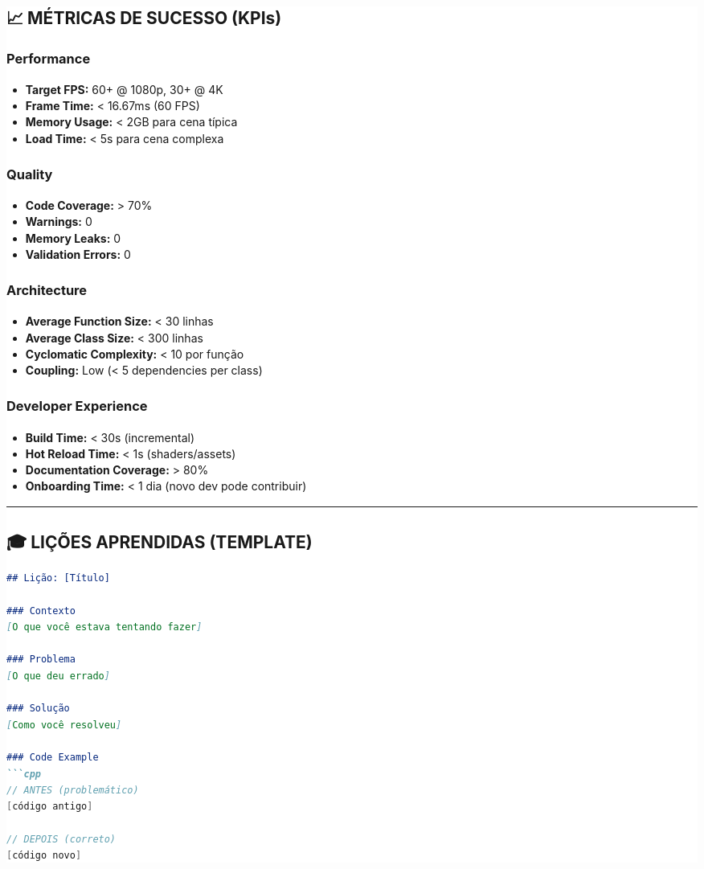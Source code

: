 
## 📈 MÉTRICAS DE SUCESSO (KPIs)

### Performance
- **Target FPS:** 60+ @ 1080p, 30+ @ 4K
- **Frame Time:** < 16.67ms (60 FPS)
- **Memory Usage:** < 2GB para cena típica
- **Load Time:** < 5s para cena complexa

### Quality
- **Code Coverage:** > 70%
- **Warnings:** 0
- **Memory Leaks:** 0
- **Validation Errors:** 0

### Architecture
- **Average Function Size:** < 30 linhas
- **Average Class Size:** < 300 linhas
- **Cyclomatic Complexity:** < 10 por função
- **Coupling:** Low (< 5 dependencies per class)

### Developer Experience
- **Build Time:** < 30s (incremental)
- **Hot Reload Time:** < 1s (shaders/assets)
- **Documentation Coverage:** > 80%
- **Onboarding Time:** < 1 dia (novo dev pode contribuir)

---

## 🎓 LIÇÕES APRENDIDAS (TEMPLATE)

```markdown
## Lição: [Título]

### Contexto
[O que você estava tentando fazer]

### Problema
[O que deu errado]

### Solução
[Como você resolveu]

### Code Example
```cpp
// ANTES (problemático)
[código antigo]

// DEPOIS (correto)
[código novo]
```
